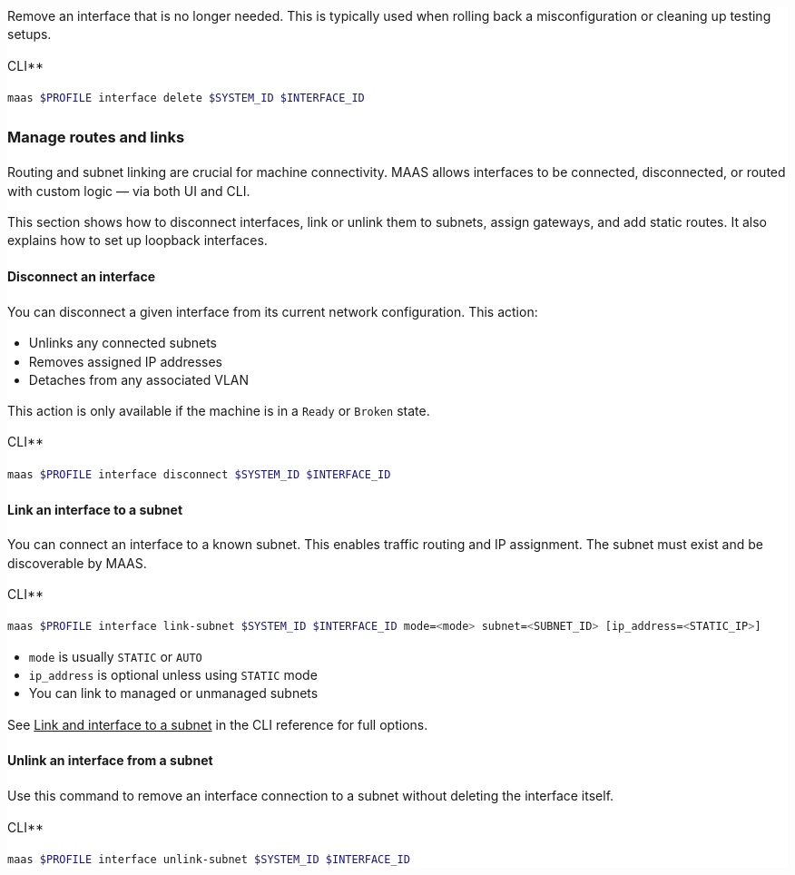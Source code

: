 Remove an interface that is no longer needed. This is typically used when rolling back a misconfiguration or cleaning up testing setups.

CLI**
```bash
maas $PROFILE interface delete $SYSTEM_ID $INTERFACE_ID
```

### Manage routes and links

Routing and subnet linking are crucial for machine connectivity. MAAS allows interfaces to be connected, disconnected, or routed with custom logic — via both UI and CLI. 

This section shows how to disconnect interfaces, link or unlink them to subnets, assign gateways, and add static routes. It also explains how to set up loopback interfaces.

#### Disconnect an interface

You can disconnect a given interface from its current network configuration. This action:

- Unlinks any connected subnets
- Removes assigned IP addresses
- Detaches from any associated VLAN

This action is only available if the machine is in a `Ready` or `Broken` state.

CLI**
```bash
maas $PROFILE interface disconnect $SYSTEM_ID $INTERFACE_ID
```

#### Link an interface to a subnet

You can connect an interface to a known subnet. This enables traffic routing and IP assignment. The subnet must exist and be discoverable by MAAS.

CLI**
```bash
maas $PROFILE interface link-subnet $SYSTEM_ID $INTERFACE_ID mode=<mode> subnet=<SUBNET_ID> [ip_address=<STATIC_IP>]
```

- `mode` is usually `STATIC` or `AUTO`
- `ip_address` is optional unless using `STATIC` mode
- You can link to managed or unmanaged subnets

See [Link and interface to a subnet](https://maas.io/docs/interface#p-23244-link-interface-to-a-subnet) in the CLI reference for full options.

#### Unlink an interface from a subnet

Use this command to remove an interface connection to a subnet without deleting the interface itself.

CLI**
```bash
maas $PROFILE interface unlink-subnet $SYSTEM_ID $INTERFACE_ID
```
